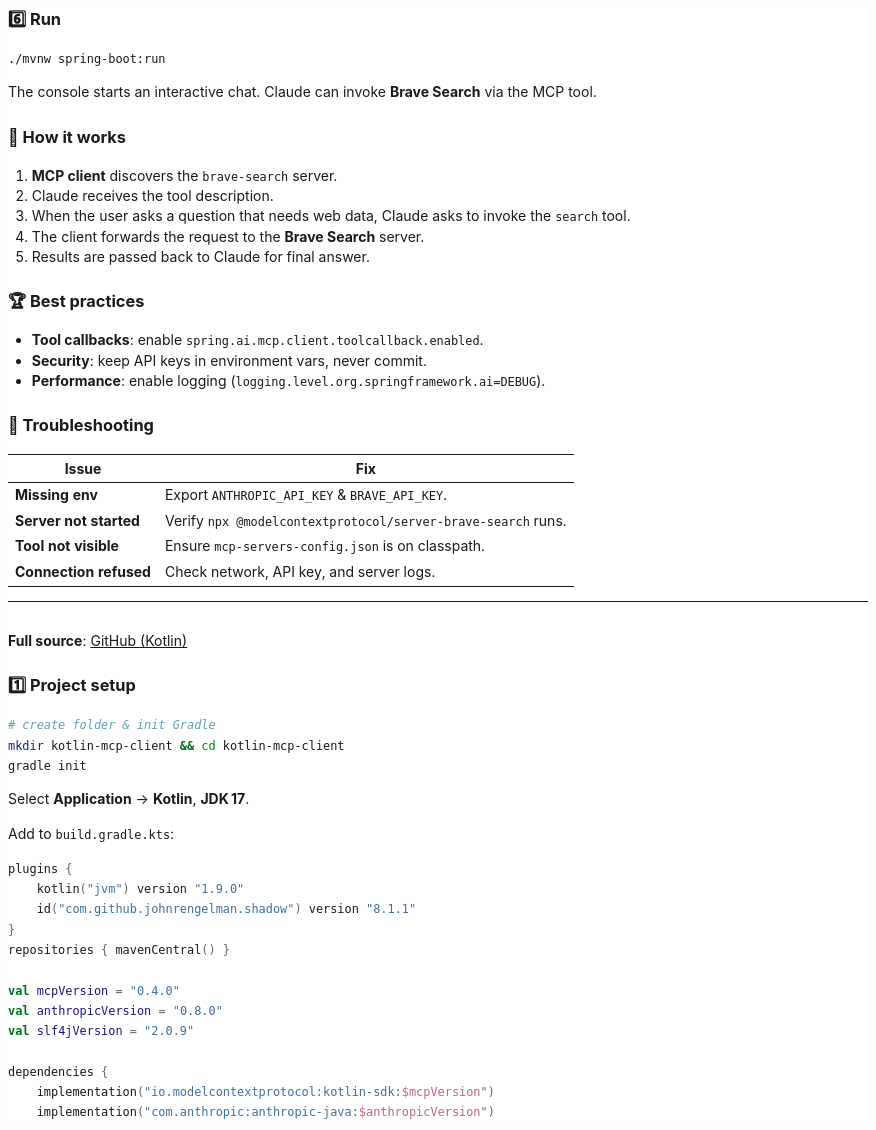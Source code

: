 ### 6️⃣ Run

```bash
./mvnw spring-boot:run
```

The console starts an interactive chat. Claude can invoke **Brave Search** via the MCP tool.

### 🔎 How it works

1. **MCP client** discovers the `brave-search` server.
2. Claude receives the tool description.
3. When the user asks a question that needs web data, Claude asks to invoke the `search` tool.
4. The client forwards the request to the **Brave Search** server.
5. Results are passed back to Claude for final answer.

### 🏆 Best practices

- **Tool callbacks**: enable `spring.ai.mcp.client.toolcallback.enabled`.
- **Security**: keep API keys in environment vars, never commit.
- **Performance**: enable logging (`logging.level.org.springframework.ai=DEBUG`).

### 🐛 Troubleshooting

| Issue | Fix |
|------|-----|
| **Missing env** | Export `ANTHROPIC_API_KEY` & `BRAVE_API_KEY`. |
| **Server not started** | Verify `npx @modelcontextprotocol/server-brave-search` runs. |
| **Tool not visible** | Ensure `mcp-servers-config.json` is on classpath. |
| **Connection refused** | Check network, API key, and server logs. |

---

## <Tab title="Kotlin">

**Full source**: [GitHub (Kotlin)](https://github.com/modelcontextprotocol/kotlin-sdk/tree/main/samples/kotlin-mcp-client)

### 1️⃣ Project setup

```bash
# create folder & init Gradle
mkdir kotlin-mcp-client && cd kotlin-mcp-client
gradle init
```

Select **Application** → **Kotlin**, **JDK 17**.

Add to `build.gradle.kts`:

```kotlin
plugins {
    kotlin("jvm") version "1.9.0"
    id("com.github.johnrengelman.shadow") version "8.1.1"
}
repositories { mavenCentral() }

val mcpVersion = "0.4.0"
val anthropicVersion = "0.8.0"
val slf4jVersion = "2.0.9"

dependencies {
    implementation("io.modelcontextprotocol:kotlin-sdk:$mcpVersion")
    implementation("com.anthropic:anthropic-java:$anthropicVersion")
```